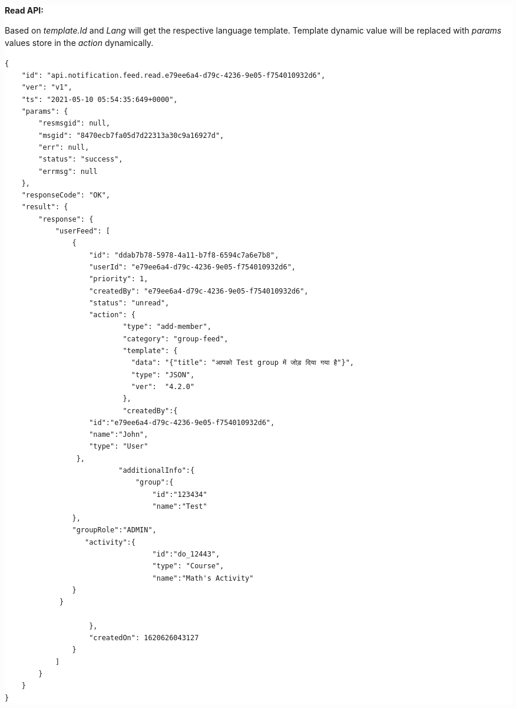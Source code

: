 
 **Read API:** 

Based on  _template.Id_  and  _Lang_  will get the respective language template. Template dynamic value will be replaced with  _params_  values store in the  _action_  dynamically.


```
{
    "id": "api.notification.feed.read.e79ee6a4-d79c-4236-9e05-f754010932d6",
    "ver": "v1",
    "ts": "2021-05-10 05:54:35:649+0000",
    "params": {
        "resmsgid": null,
        "msgid": "8470ecb7fa05d7d22313a30c9a16927d",
        "err": null,
        "status": "success",
        "errmsg": null
    },
    "responseCode": "OK",
    "result": {
        "response": {
            "userFeed": [
                {
                    "id": "ddab7b78-5978-4a11-b7f8-6594c7a6e7b8",
                    "userId": "e79ee6a4-d79c-4236-9e05-f754010932d6",                    
                    "priority": 1,
                    "createdBy": "e79ee6a4-d79c-4236-9e05-f754010932d6",
                    "status": "unread",                                        
                    "action": {
                            "type": "add-member",
                            "category": "group-feed",
                            "template": {
                              "data": "{"title": "आपको Test group में जोड़ दिया गया है"}",
                              "type": "JSON",
                              "ver":  "4.2.0"
                            }, 
                            "createdBy":{
				    "id":"e79ee6a4-d79c-4236-9e05-f754010932d6",
				    "name":"John",
				    "type": "User"
			     },
                           "additionalInfo":{
                               "group":{
                                   "id":"123434"
                                   "name":"Test"
				},
				"groupRole":"ADMIN",
			       "activity":{
                                   "id":"do_12443",
                                   "type": "Course",
                                   "name":"Math's Activity"  
				}
		   	 }
                            
                    },
                    "createdOn": 1620626043127
                }
            ]
        }
    }
}       
```
